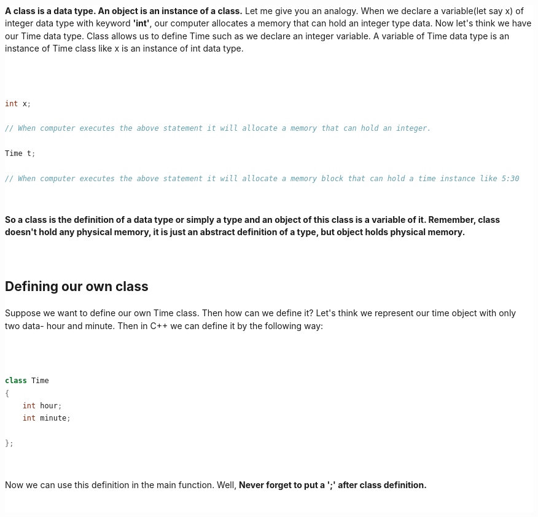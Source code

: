 **A class is a data type. An object is an instance of a class.** Let me give you an analogy. When we declare
a variable(let say x) of integer data type with keyword **'int'**, our computer allocates a memory that
can hold an integer type data. Now let's think we have our Time data type. Class allows us to define
Time such as we declare an integer variable. A variable of Time data type is an instance of Time class
like x is an instance of int data type.

<br/>

```cpp

int x; 

// When computer executes the above statement it will allocate a memory that can hold an integer.

Time t; 

// When computer executes the above statement it will allocate a memory block that can hold a time instance like 5:30

```
<br/>

**So a class is the definition of a data type or simply a type and an object of this class is a variable of it. Remember, class doesn't hold any physical memory, it is just an abstract definition of a type, but object holds physical memory.**


<br/>

<h2 id = "dooc"> Defining our own class </h2>

Suppose we want to define our own Time class. Then how can we define it? Let's think we represent
our time object with only two data- hour and minute. Then in C++ we can define it by the following
way:

<br/>

```cpp

class Time
{
    int hour;
    int minute;

};

```
<br/>

Now we can use this definition in the main function. Well, **Never forget to put a ';' after class definition.**

<br/>
